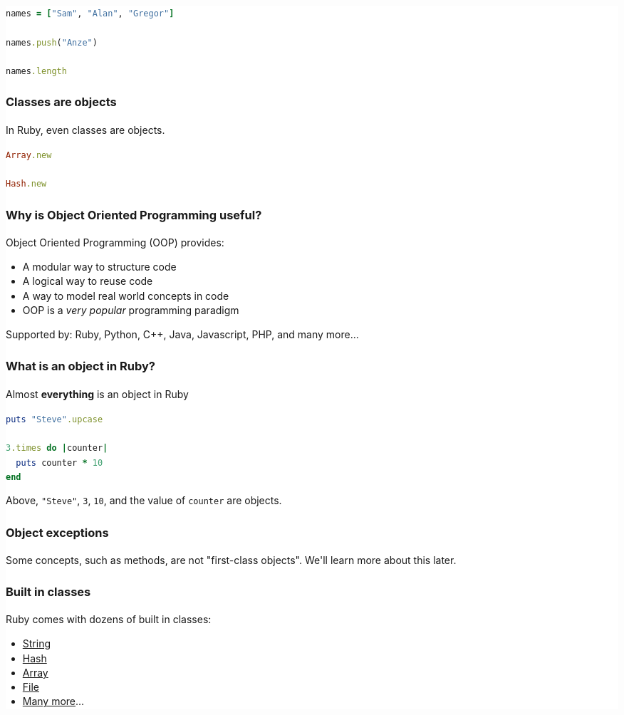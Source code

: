 ```ruby
names = ["Sam", "Alan", "Gregor"]

names.push("Anze")

names.length
```

### Classes are objects

In Ruby, even classes are objects.

```ruby
Array.new

Hash.new
```

### Why is Object Oriented Programming useful?

Object Oriented Programming (OOP) provides:

* A modular way to structure code
* A logical way to reuse code
* A way to model real world concepts in code
* OOP is a *very popular* programming paradigm

Supported by: Ruby, Python, C++, Java, Javascript, PHP, and many more...

### What is an object in Ruby?

Almost **everything** is an object in Ruby

```ruby
puts "Steve".upcase

3.times do |counter|
  puts counter * 10
end
```

Above, `"Steve"`, `3`, `10`, and the value of `counter` are objects.

### Object exceptions

Some concepts, such as methods, are not "first-class objects". We'll learn more
about this later.

### Built in classes

Ruby comes with dozens of built in classes:

* [String][string]
* [Hash][hash]
* [Array][array]
* [File][file]
* [Many more](http://www.ruby-doc.org/core-1.9.3/)...


[io_puts]: http://www.ruby-doc.org/core-1.9.3/IO.html#method-i-puts
[io_gets]: http://www.ruby-doc.org/core-1.9.3/IO.html#method-i-gets
[array_length]: http://www.ruby-doc.org/core-1.9.3/Array.html#method-i-length
[fixnum_plus]: http://www.ruby-doc.org/core-1.9.3/Fixnum.html#method-i-2B
[string]: http://www.ruby-doc.org/core-1.9.3/String.html
[hash]: http://www.ruby-doc.org/core-1.9.3/Hash.html
[array]: http://www.ruby-doc.org/core-1.9.3/Array.html
[file]: http://www.ruby-doc.org/core-1.9.3/File.html
[file_new]: http://www.ruby-doc.org/core-1.9.3/File.html#method-c-new
[file_write]: http://www.ruby-doc.org/core-1.9.3/IO.html#method-i-write
[file_close]: http://www.ruby-doc.org/core-1.9.3/IO.html#method-i-close